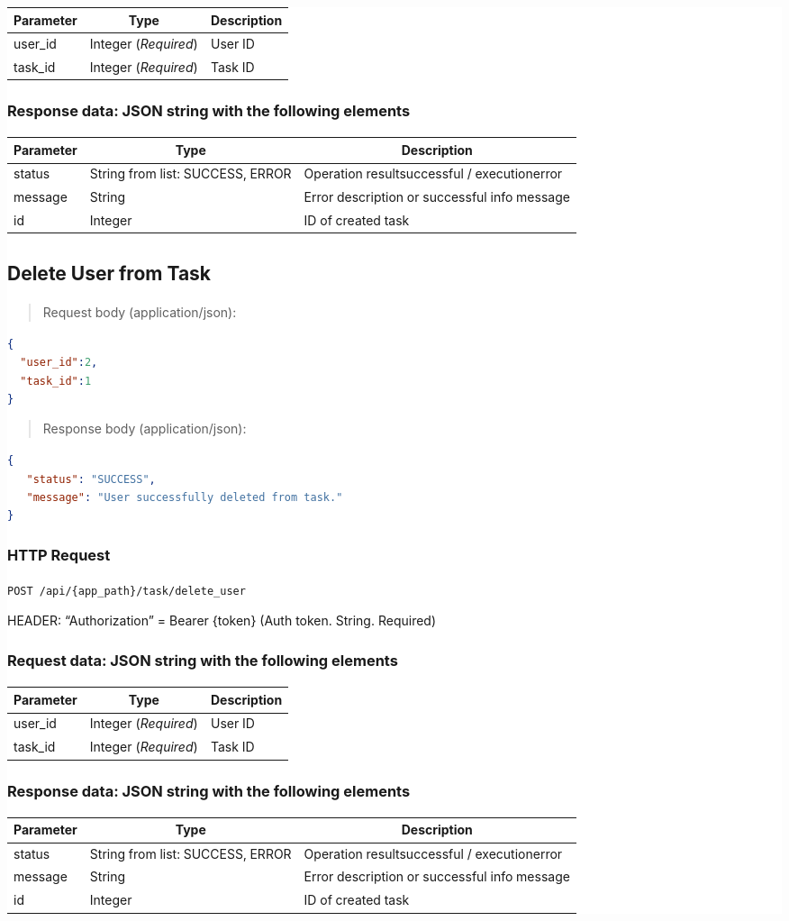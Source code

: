 | Parameter | Type            | Description |
|-----------|-----------------|-------------|
| user_id   | Integer (*Required*) | User ID     |
| task_id   | Integer (*Required*) | Task ID     |

### Response data: JSON string with the following elements

| Parameter | Type                         | Description                                  |
|-----------|------------------------------|----------------------------------------------|
| status    | String from list: SUCCESS, ERROR | Operation resultsuccessful / executionerror    |
| message   | String                       | Error description or successful info message |
| id        | Integer                      | ID of created task                           |

## Delete User from Task

> Request body (application/json):

```json
{
  "user_id":2,
  "task_id":1
}
```

> Response body (application/json):

```json
{
   "status": "SUCCESS",
   "message": "User successfully deleted from task."
}
```

### HTTP Request

`POST /api/{app_path}/task/delete_user`

HEADER: “Authorization” = Bearer {token}  (Auth token. String. Required)

### Request data: JSON string with the following elements

| Parameter | Type            | Description |
|-----------|-----------------|-------------|
| user_id   | Integer (*Required*) | User ID     |
| task_id   | Integer (*Required*) | Task ID     |

### Response data: JSON string with the following elements

| Parameter | Type                         | Description                                  |
|-----------|------------------------------|----------------------------------------------|
| status    | String from list: SUCCESS, ERROR | Operation resultsuccessful / executionerror    |
| message   | String                       | Error description or successful info message |
| id        | Integer                      | ID of created task                           |
